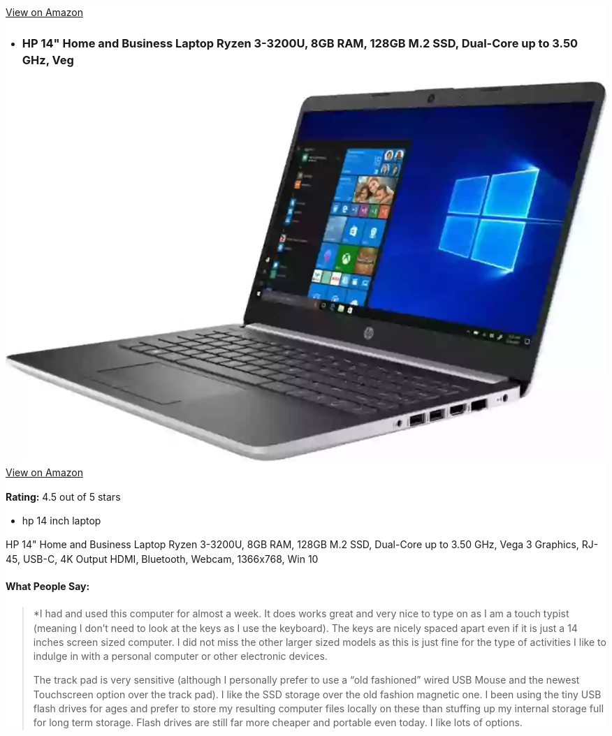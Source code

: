 
 


[View on Amazon](https://www.amazon.com/dp/B07RF1XD36?tag=stylesuggestion-20)

- ### HP 14" Home and Business Laptop Ryzen 3-3200U, 8GB RAM, 128GB M.2 SSD, Dual-Core up to 3.50 GHz, Veg

![HP 14](/assets/uploads/HP_14__Home_and_Business_Laptop_Ryzen_3-3200U,_8GB_RAM,_128GB_M_2_SSD,_Dual-Core_up_to_3_50_GHz,_Veg.webp)
[View on Amazon](https://www.amazon.com/dp/B081D9HJ4P?tag=stylesuggestion-20)

****Rating:**** 4.5 out of 5 stars
 
 
 

* hp 14 inch laptop



HP 14" Home and Business Laptop Ryzen 3-3200U, 8GB RAM, 128GB M.2 SSD, Dual-Core up to 3.50 GHz, Vega 3 Graphics, RJ-45, USB-C, 4K Output HDMI, Bluetooth, Webcam, 1366x768, Win 10
 
 ####  What People Say:




> *I had and used this computer for almost a week. It does works great and very nice to type on as I am a touch typist (meaning I don’t need to look at the keys as I use the keyboard). The keys are nicely spaced apart even if it is just a 14 inches screen sized computer. I did not miss the other larger sized models as this is just fine for the type of activities I like to indulge in with a personal computer or other electronic devices.  
>   
> The track pad is very sensitive (although I personally prefer to use a “old fashioned” wired USB Mouse and the newest Touchscreen option over the track pad). I like the SSD storage over the old fashion magnetic one. I been using the tiny USB flash drives for ages and prefer to store my resulting computer files locally on these than stuffing up my internal storage full for long term storage. Flash drives are still far more cheaper and portable even today. I like lots of options.  
>   